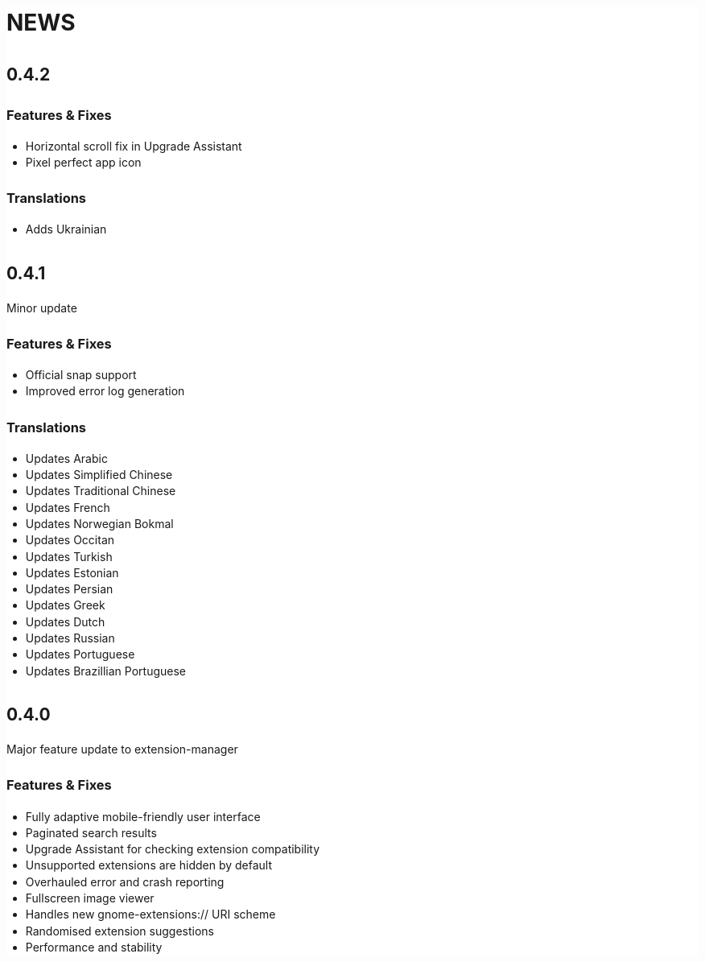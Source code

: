 # NEWS

## 0.4.2

### Features & Fixes
 - Horizontal scroll fix in Upgrade Assistant
 - Pixel perfect app icon

### Translations
 - Adds Ukrainian


## 0.4.1
Minor update

### Features & Fixes

 - Official snap support
 - Improved error log generation

### Translations

 - Updates Arabic
 - Updates Simplified Chinese
 - Updates Traditional Chinese
 - Updates French
 - Updates Norwegian Bokmal
 - Updates Occitan
 - Updates Turkish
 - Updates Estonian
 - Updates Persian
 - Updates Greek
 - Updates Dutch
 - Updates Russian
 - Updates Portuguese
 - Updates Brazillian Portuguese


## 0.4.0
Major feature update to extension-manager

### Features & Fixes

 - Fully adaptive mobile-friendly user interface
 - Paginated search results
 - Upgrade Assistant for checking extension compatibility
 - Unsupported extensions are hidden by default
 - Overhauled error and crash reporting
 - Fullscreen image viewer
 - Handles new gnome-extensions:// URI scheme
 - Randomised extension suggestions
 - Performance and stability

